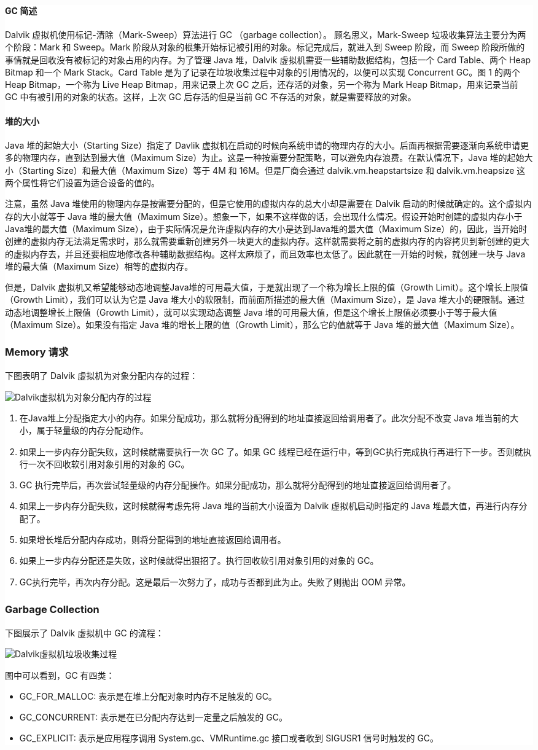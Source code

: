 #### GC 简述

Dalvik 虚拟机使用标记-清除（Mark-Sweep）算法进行 GC （garbage collection）。 顾名思义，Mark-Sweep 垃圾收集算法主要分为两个阶段：Mark 和 Sweep。Mark 阶段从对象的根集开始标记被引用的对象。标记完成后，就进入到 Sweep 阶段，而 Sweep 阶段所做的事情就是回收没有被标记的对象占用的内存。为了管理 Java 堆，Dalvik 虚拟机需要一些辅助数据结构，包括一个 Card Table、两个 Heap Bitmap 和一个 Mark Stack。Card Table 是为了记录在垃圾收集过程中对象的引用情况的，以便可以实现 Concurrent GC。图 1 的两个 Heap Bitmap，一个称为 Live Heap Bitmap，用来记录上次 GC 之后，还存活的对象，另一个称为 Mark Heap Bitmap，用来记录当前 GC 中有被引用的对象的状态。这样，上次 GC 后存活的但是当前 GC 不存活的对象，就是需要释放的对象。

#### 堆的大小

Java 堆的起始大小（Starting Size）指定了 Davlik 虚拟机在启动的时候向系统申请的物理内存的大小。后面再根据需要逐渐向系统申请更多的物理内存，直到达到最大值（Maximum Size）为止。这是一种按需要分配策略，可以避免内存浪费。在默认情况下，Java 堆的起始大小（Starting Size）和最大值（Maximum Size）等于 4M 和 16M。但是厂商会通过 dalvik.vm.heapstartsize 和 dalvik.vm.heapsize 这两个属性将它们设置为适合设备的值的。

注意，虽然 Java 堆使用的物理内存是按需要分配的，但是它使用的虚拟内存的总大小却是需要在 Dalvik 启动的时候就确定的。这个虚拟内存的大小就等于 Java 堆的最大值（Maximum Size）。想象一下，如果不这样做的话，会出现什么情况。假设开始时创建的虚拟内存小于Java堆的最大值（Maximum Size），由于实际情况是允许虚拟内存的大小是达到Java堆的最大值（Maximum Size）的，因此，当开始时创建的虚拟内存无法满足需求时，那么就需要重新创建另外一块更大的虚拟内存。这样就需要将之前的虚拟内存的内容拷贝到新创建的更大的虚拟内存去，并且还要相应地修改各种辅助数据结构。这样太麻烦了，而且效率也太低了。因此就在一开始的时候，就创建一块与 Java 堆的最大值（Maximum Size）相等的虚拟内存。

但是，Dalvik 虚拟机又希望能够动态地调整Java堆的可用最大值，于是就出现了一个称为增长上限的值（Growth Limit）。这个增长上限值（Growth Limit），我们可以认为它是 Java 堆大小的软限制，而前面所描述的最大值（Maximum Size），是 Java 堆大小的硬限制。通过动态地调整增长上限值（Growth Limit），就可以实现动态调整 Java 堆的可用最大值，但是这个增长上限值必须要小于等于最大值（Maximum Size）。如果没有指定 Java 堆的增长上限的值（Growth Limit），那么它的值就等于 Java 堆的最大值（Maximum Size）。

### Memory 请求

下图表明了 Dalvik 虚拟机为对象分配内存的过程：

![Dalvik虚拟机为对象分配内存的过程](https://upload-images.jianshu.io/upload_images/2946447-42d2c0fc08bac943.png?imageMogr2/auto-orient/strip%7CimageView2/2/w/1240)

1. 在Java堆上分配指定大小的内存。如果分配成功，那么就将分配得到的地址直接返回给调用者了。此次分配不改变 Java 堆当前的大小，属于轻量级的内存分配动作。

2. 如果上一步内存分配失败，这时候就需要执行一次 GC 了。如果 GC 线程已经在运行中，等到GC执行完成执行再进行下一步。否则就执行一次不回收软引用对象引用的对象的 GC。

3. GC 执行完毕后，再次尝试轻量级的内存分配操作。如果分配成功，那么就将分配得到的地址直接返回给调用者了。

4. 如果上一步内存分配失败，这时候就得考虑先将 Java 堆的当前大小设置为 Dalvik 虚拟机启动时指定的 Java 堆最大值，再进行内存分配了。

5. 如果增长堆后分配内存成功，则将分配得到的地址直接返回给调用者。

6. 如果上一步内存分配还是失败，这时候就得出狠招了。执行回收软引用对象引用的对象的 GC。

7. GC执行完毕，再次内存分配。这是最后一次努力了，成功与否都到此为止。失败了则抛出 OOM 异常。

### Garbage Collection

下图展示了 Dalvik 虚拟机中 GC 的流程：

![Dalvik虚拟机垃圾收集过程](https://upload-images.jianshu.io/upload_images/2946447-a3343a41bfa7ed05.jpeg?imageMogr2/auto-orient/strip%7CimageView2/2/w/1240)

图中可以看到，GC 有四类：

* GC_FOR_MALLOC: 表示是在堆上分配对象时内存不足触发的 GC。

* GC_CONCURRENT: 表示是在已分配内存达到一定量之后触发的 GC。

* GC_EXPLICIT: 表示是应用程序调用 System.gc、VMRuntime.gc 接口或者收到 SIGUSR1 信号时触发的 GC。
